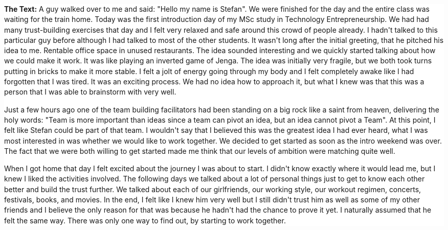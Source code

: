 **The Text:** A guy walked over to me and said:
&quot;Hello my name is Stefan&quot;. We were
finished for the day and the entire class was
waiting for the train home. Today was the first
introduction day of my MSc study in Technology
Entrepreneurship. We had had many trust-building
exercises that day and I felt very relaxed and
safe around this crowd of people already. I
hadn&#39;t talked to this particular guy before
although I had talked to most of the other
students. It wasn&#39;t long after the initial
greeting, that he pitched his idea to me. Rentable
office space in unused restaurants. The idea
sounded interesting and we quickly started talking
about how we could make it work. It was like
playing an inverted game of Jenga. The idea was
initially very fragile, but we both took turns
putting in bricks to make it more stable. I felt a
jolt of energy going through my body and I felt
completely awake like I had forgotten that I was
tired. It was an exciting process. We had no idea
how to approach it, but what I knew was that this
was a person that I was able to brainstorm with
very well.

Just a few hours ago one of the team building
facilitators had been standing on a big rock like
a saint from heaven, delivering the holy words:
&quot;Team is more important than ideas since a
team can pivot an idea, but an idea cannot pivot a
Team&quot;. At this point, I felt like Stefan
could be part of that team. I wouldn&#39;t say
that I believed this was the greatest idea I had
ever heard, what I was most interested in was
whether we would like to work together. We decided
to get started as soon as the intro weekend was
over. The fact that we were both willing to get
started made me think that our levels of ambition
were matching quite well.

When I got home that day I felt excited about the
journey I was about to start. I didn&#39;t know
exactly where it would lead me, but I knew I liked
the activities involved. The following days we
talked about a lot of personal things just to get
to know each other better and build the trust
further. We talked about each of our girlfriends,
our working style, our workout regimen, concerts,
festivals, books, and movies. In the end, I felt
like I knew him very well but I still didn&#39;t
trust him as well as some of my other friends and
I believe the only reason for that was because he
hadn&#39;t had the chance to prove it yet. I
naturally assumed that he felt the same way. There
was only one way to find out, by starting to work
together.
